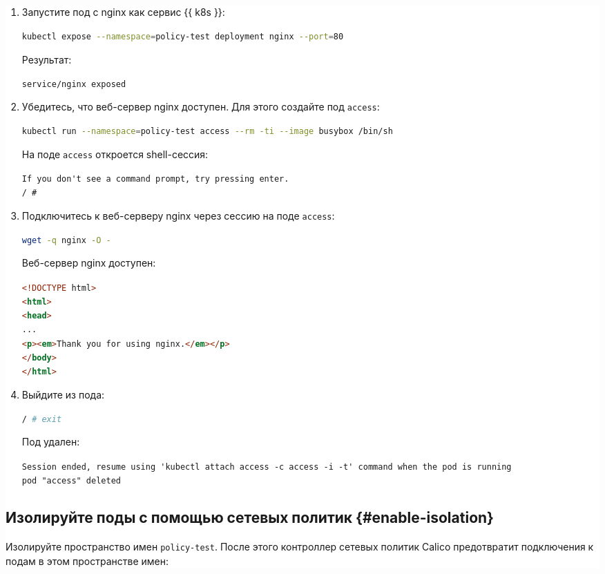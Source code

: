 1. Запустите под с nginx как сервис {{ k8s }}:

   ```bash
   kubectl expose --namespace=policy-test deployment nginx --port=80
   ```

   Результат:

   ```text
   service/nginx exposed
   ```

1. Убедитесь, что веб-сервер nginx доступен. Для этого создайте под `access`:

   ```bash
   kubectl run --namespace=policy-test access --rm -ti --image busybox /bin/sh
   ```

   На поде `access` откроется shell-сессия:

   ```text
   If you don't see a command prompt, try pressing enter.
   / #
   ```

1. Подключитесь к веб-серверу nginx через сессию на поде `access`:

   ```bash
   wget -q nginx -O -
   ```

   Веб-сервер nginx доступен:

   ```html
   <!DOCTYPE html>
   <html>
   <head>
   ...
   <p><em>Thank you for using nginx.</em></p>
   </body>
   </html>
   ```

1. Выйдите из пода:

   ```bash
   / # exit
   ```

   Под удален:

   ```text
   Session ended, resume using 'kubectl attach access -c access -i -t' command when the pod is running
   pod "access" deleted
   ```

## Изолируйте поды с помощью сетевых политик {#enable-isolation}

Изолируйте пространство имен `policy-test`. После этого контроллер сетевых политик Calico предотвратит подключения к подам в этом пространстве имен:
